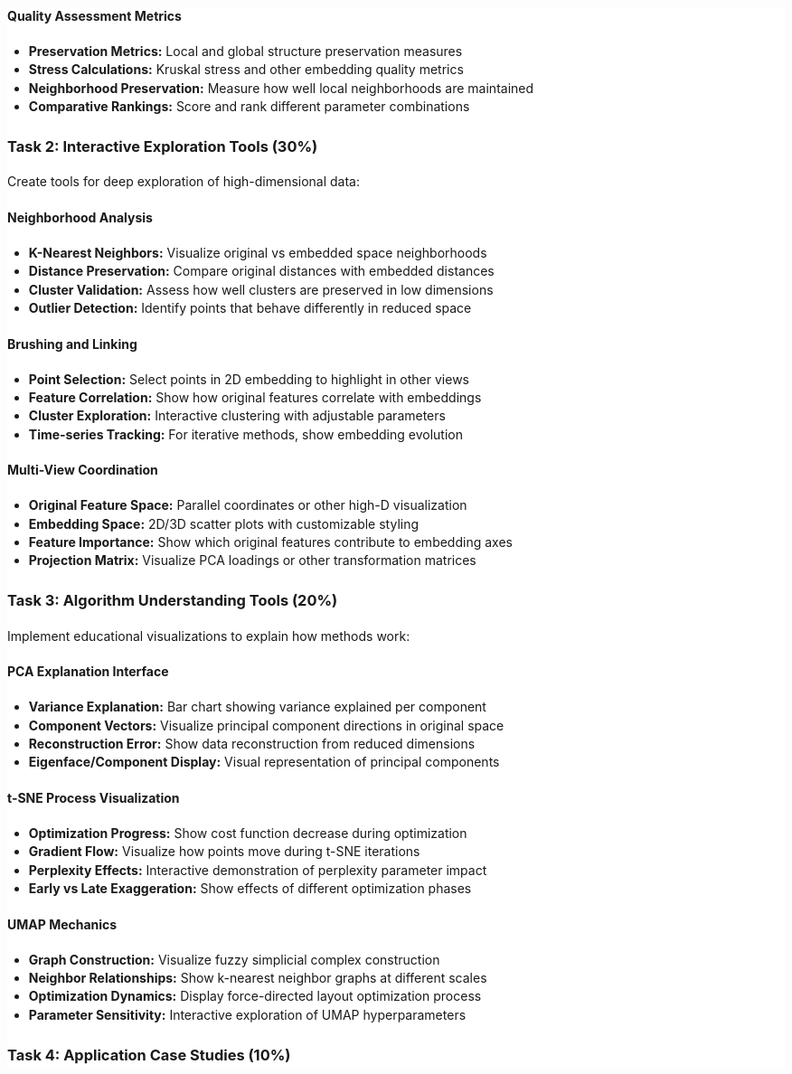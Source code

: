 #### Quality Assessment Metrics
- **Preservation Metrics:** Local and global structure preservation measures
- **Stress Calculations:** Kruskal stress and other embedding quality metrics
- **Neighborhood Preservation:** Measure how well local neighborhoods are maintained
- **Comparative Rankings:** Score and rank different parameter combinations

### Task 2: Interactive Exploration Tools (30%)

Create tools for deep exploration of high-dimensional data:

#### Neighborhood Analysis
- **K-Nearest Neighbors:** Visualize original vs embedded space neighborhoods
- **Distance Preservation:** Compare original distances with embedded distances
- **Cluster Validation:** Assess how well clusters are preserved in low dimensions
- **Outlier Detection:** Identify points that behave differently in reduced space

#### Brushing and Linking
- **Point Selection:** Select points in 2D embedding to highlight in other views
- **Feature Correlation:** Show how original features correlate with embeddings
- **Cluster Exploration:** Interactive clustering with adjustable parameters
- **Time-series Tracking:** For iterative methods, show embedding evolution

#### Multi-View Coordination
- **Original Feature Space:** Parallel coordinates or other high-D visualization
- **Embedding Space:** 2D/3D scatter plots with customizable styling
- **Feature Importance:** Show which original features contribute to embedding axes
- **Projection Matrix:** Visualize PCA loadings or other transformation matrices

### Task 3: Algorithm Understanding Tools (20%)

Implement educational visualizations to explain how methods work:

#### PCA Explanation Interface
- **Variance Explanation:** Bar chart showing variance explained per component
- **Component Vectors:** Visualize principal component directions in original space
- **Reconstruction Error:** Show data reconstruction from reduced dimensions
- **Eigenface/Component Display:** Visual representation of principal components

#### t-SNE Process Visualization
- **Optimization Progress:** Show cost function decrease during optimization
- **Gradient Flow:** Visualize how points move during t-SNE iterations
- **Perplexity Effects:** Interactive demonstration of perplexity parameter impact
- **Early vs Late Exaggeration:** Show effects of different optimization phases

#### UMAP Mechanics
- **Graph Construction:** Visualize fuzzy simplicial complex construction
- **Neighbor Relationships:** Show k-nearest neighbor graphs at different scales
- **Optimization Dynamics:** Display force-directed layout optimization process
- **Parameter Sensitivity:** Interactive exploration of UMAP hyperparameters

### Task 4: Application Case Studies (10%)
